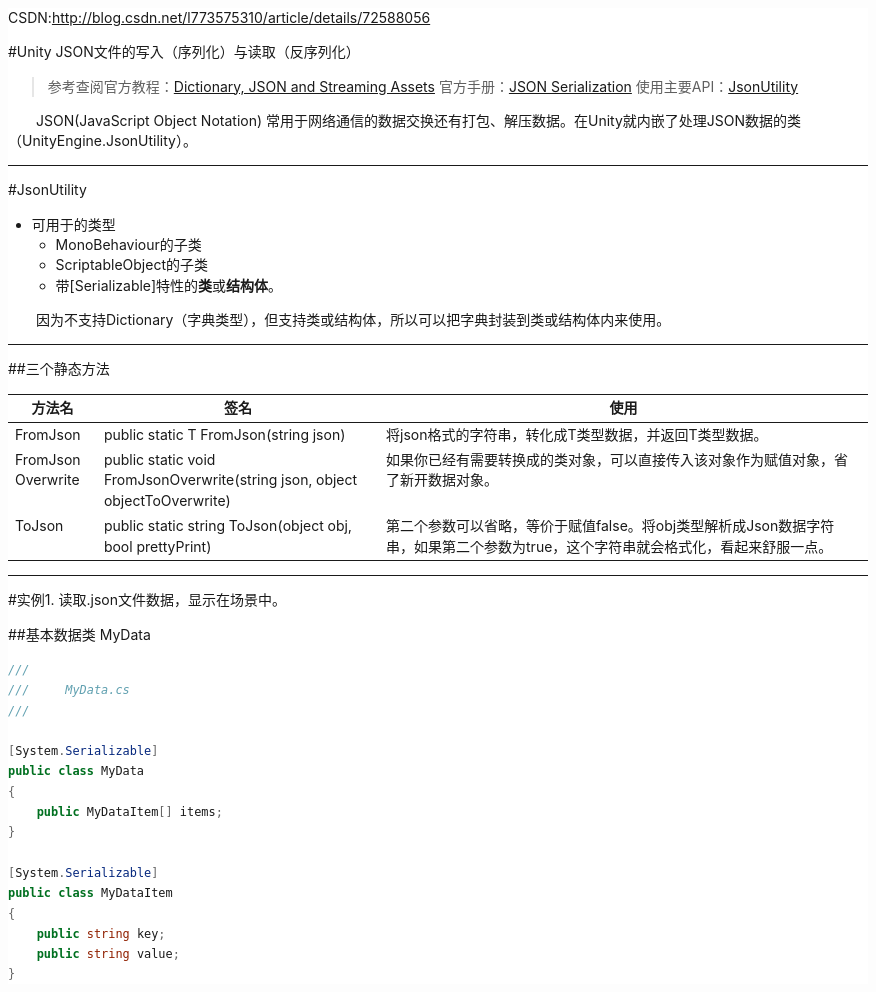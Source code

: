 
CSDN:http://blog.csdn.net/l773575310/article/details/72588056



#Unity JSON文件的写入（序列化）与读取（反序列化）

>参考查阅官方教程：[Dictionary, JSON and Streaming Assets](https://unity3d.com/cn/learn/tutorials/topics/scripting/dictionary-json-and-streaming-assets?playlist=17117)
>官方手册：[JSON Serialization](https://docs.unity3d.com/2017.1/Documentation/Manual/JSONSerialization.html)
>使用主要API：[JsonUtility](https://docs.unity3d.com/2017.1/Documentation/ScriptReference/JsonUtility.html)


 　　JSON(JavaScript Object Notation) 常用于网络通信的数据交换还有打包、解压数据。在Unity就内嵌了处理JSON数据的类（UnityEngine.JsonUtility）。

---
#JsonUtility

- 可用于的类型
	- MonoBehaviour的子类
	- ScriptableObject的子类
	- 带[Serializable]特性的**类**或**结构体**。

　　因为不支持Dictionary（字典类型），但支持类或结构体，所以可以把字典封装到类或结构体内来使用。

---

##三个静态方法

| 方法名 | 签名 | 使用 |
| ---- | ---- | ---- |
| FromJson | public static T FromJson(string json) | 将json格式的字符串，转化成T类型数据，并返回T类型数据。 |
| FromJsonOverwrite | public static void FromJsonOverwrite(string json, object objectToOverwrite) | 如果你已经有需要转换成的类对象，可以直接传入该对象作为赋值对象，省了新开数据对象。 |
| ToJson | public static string ToJson(object obj, bool prettyPrint) | 第二个参数可以省略，等价于赋值false。将obj类型解析成Json数据字符串，如果第二个参数为true，这个字符串就会格式化，看起来舒服一点。 |

---
#实例1. 读取.json文件数据，显示在场景中。

##基本数据类 MyData
	
```csharp
///
///		MyData.cs
///

[System.Serializable]
public class MyData
{
    public MyDataItem[] items;
}

[System.Serializable]
public class MyDataItem
{
    public string key;
    public string value;
}
```
